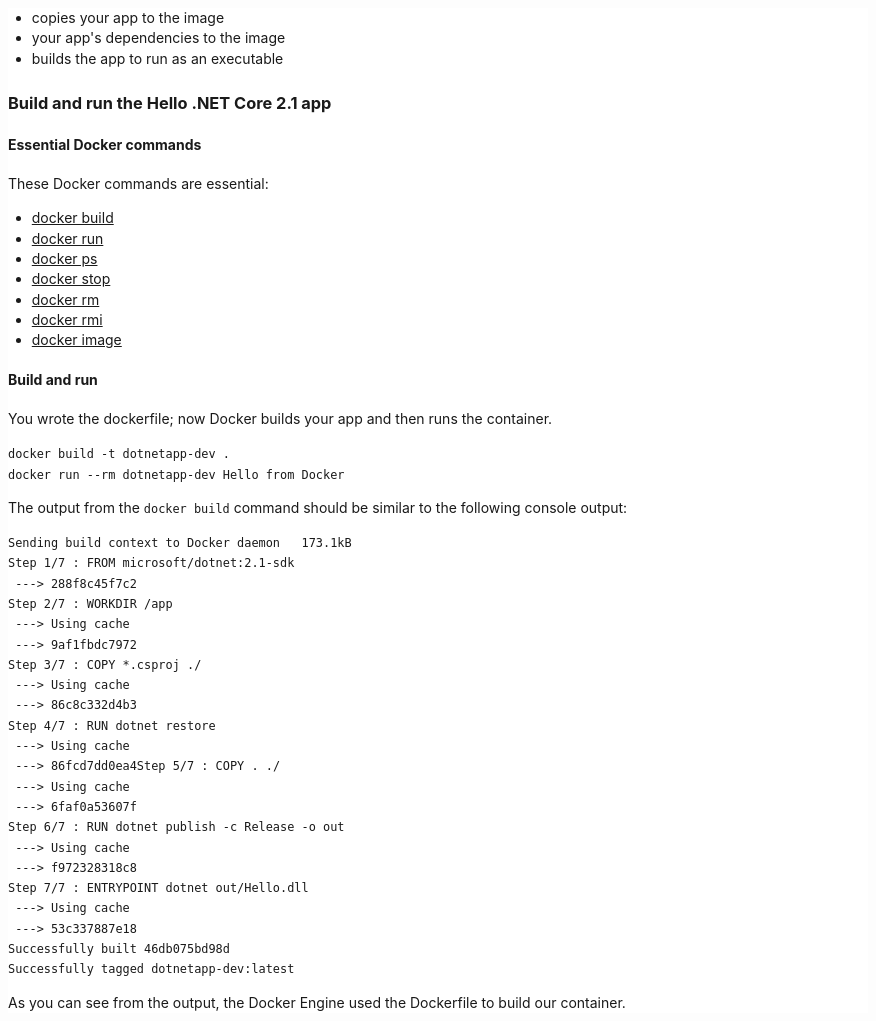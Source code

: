 * copies your app to the image
* your app's dependencies to the image
* builds the app to run as an executable

### Build and run the Hello .NET Core 2.1 app

#### Essential Docker commands

These Docker commands are essential:

* [docker build](https://docs.docker.com/engine/reference/commandline/build/)
* [docker run](https://docs.docker.com/engine/reference/commandline/run/)
* [docker ps](https://docs.docker.com/engine/reference/commandline/ps/)
* [docker stop](https://docs.docker.com/engine/reference/commandline/stop/)
* [docker rm](https://docs.docker.com/engine/reference/commandline/rm/)
* [docker rmi](https://docs.docker.com/engine/reference/commandline/rmi/)
* [docker image](https://docs.docker.com/engine/reference/commandline/image/)

#### Build and run

You wrote the dockerfile; now Docker builds your app and then runs the container.

```console
docker build -t dotnetapp-dev .
docker run --rm dotnetapp-dev Hello from Docker
```

The output from the `docker build` command should be similar to the following console output:

```console
Sending build context to Docker daemon   173.1kB
Step 1/7 : FROM microsoft/dotnet:2.1-sdk
 ---> 288f8c45f7c2
Step 2/7 : WORKDIR /app
 ---> Using cache
 ---> 9af1fbdc7972
Step 3/7 : COPY *.csproj ./
 ---> Using cache
 ---> 86c8c332d4b3
Step 4/7 : RUN dotnet restore
 ---> Using cache
 ---> 86fcd7dd0ea4Step 5/7 : COPY . ./
 ---> Using cache
 ---> 6faf0a53607f
Step 6/7 : RUN dotnet publish -c Release -o out
 ---> Using cache
 ---> f972328318c8
Step 7/7 : ENTRYPOINT dotnet out/Hello.dll
 ---> Using cache
 ---> 53c337887e18
Successfully built 46db075bd98d
Successfully tagged dotnetapp-dev:latest
```

As you can see from the output, the Docker Engine used the Dockerfile to build our container.
